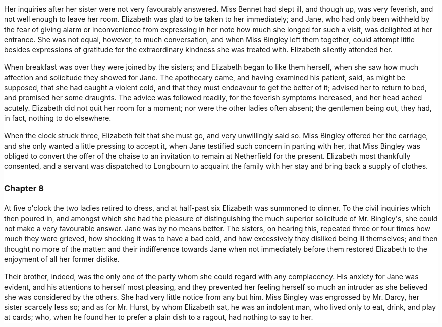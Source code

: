 Her inquiries after her sister were not very favourably answered. Miss
Bennet had slept ill, and though up, was very feverish, and not
well enough to leave her room. Elizabeth was glad to be taken to her
immediately; and Jane, who had only been withheld by the fear of giving
alarm or inconvenience from expressing in her note how much she longed
for such a visit, was delighted at her entrance. She was not equal,
however, to much conversation, and when Miss Bingley left them
together, could attempt little besides expressions of gratitude for the
extraordinary kindness she was treated with. Elizabeth silently attended
her.

When breakfast was over they were joined by the sisters; and Elizabeth
began to like them herself, when she saw how much affection and
solicitude they showed for Jane. The apothecary came, and having
examined his patient, said, as might be supposed, that she had caught
a violent cold, and that they must endeavour to get the better of it;
advised her to return to bed, and promised her some draughts. The advice
was followed readily, for the feverish symptoms increased, and her head
ached acutely. Elizabeth did not quit her room for a moment; nor were
the other ladies often absent; the gentlemen being out, they had, in
fact, nothing to do elsewhere.

When the clock struck three, Elizabeth felt that she must go, and very
unwillingly said so. Miss Bingley offered her the carriage, and she only
wanted a little pressing to accept it, when Jane testified such concern
in parting with her, that Miss Bingley was obliged to convert the offer
of the chaise to an invitation to remain at Netherfield for the present.
Elizabeth most thankfully consented, and a servant was dispatched to
Longbourn to acquaint the family with her stay and bring back a supply
of clothes.



### Chapter 8


At five o'clock the two ladies retired to dress, and at half-past six
Elizabeth was summoned to dinner. To the civil inquiries which then
poured in, and amongst which she had the pleasure of distinguishing the
much superior solicitude of Mr. Bingley's, she could not make a very
favourable answer. Jane was by no means better. The sisters, on hearing
this, repeated three or four times how much they were grieved, how
shocking it was to have a bad cold, and how excessively they disliked
being ill themselves; and then thought no more of the matter: and their
indifference towards Jane when not immediately before them restored
Elizabeth to the enjoyment of all her former dislike.

Their brother, indeed, was the only one of the party whom she could
regard with any complacency. His anxiety for Jane was evident, and his
attentions to herself most pleasing, and they prevented her feeling
herself so much an intruder as she believed she was considered by the
others. She had very little notice from any but him. Miss Bingley was
engrossed by Mr. Darcy, her sister scarcely less so; and as for Mr.
Hurst, by whom Elizabeth sat, he was an indolent man, who lived only to
eat, drink, and play at cards; who, when he found her to prefer a plain
dish to a ragout, had nothing to say to her.

